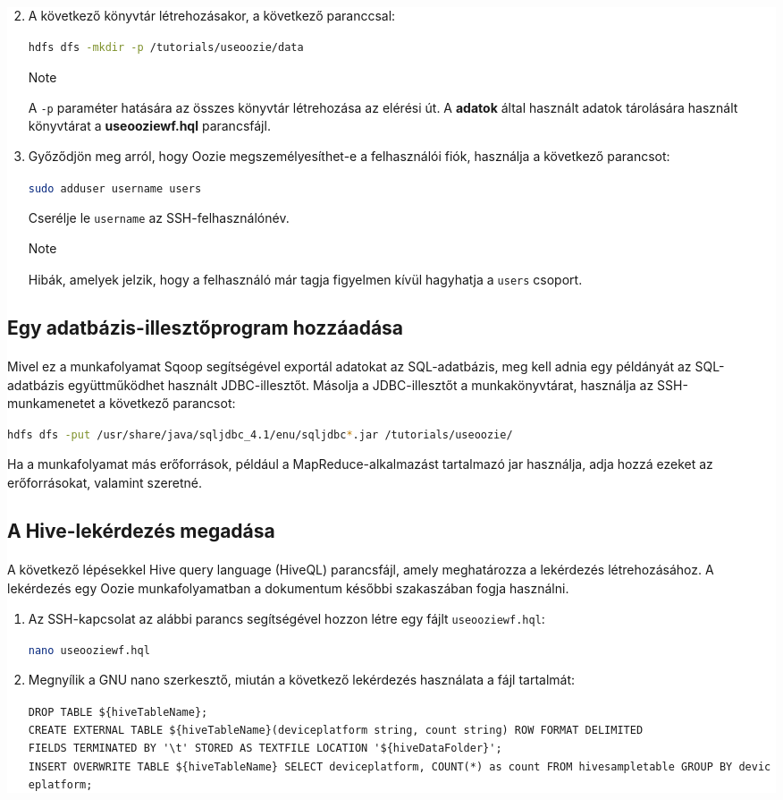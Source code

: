 2. A következő könyvtár létrehozásakor, a következő paranccsal:

    ```bash
    hdfs dfs -mkdir -p /tutorials/useoozie/data
    ```

    > [!NOTE]
    > A `-p` paraméter hatására az összes könyvtár létrehozása az elérési út. A **adatok** által használt adatok tárolására használt könyvtárat a **useooziewf.hql** parancsfájl.

3. Győződjön meg arról, hogy Oozie megszemélyesíthet-e a felhasználói fiók, használja a következő parancsot:

    ```bash
    sudo adduser username users
    ```

    Cserélje le `username` az SSH-felhasználónév.

    > [!NOTE]
    > Hibák, amelyek jelzik, hogy a felhasználó már tagja figyelmen kívül hagyhatja a `users` csoport.

## <a name="add-a-database-driver"></a>Egy adatbázis-illesztőprogram hozzáadása

Mivel ez a munkafolyamat Sqoop segítségével exportál adatokat az SQL-adatbázis, meg kell adnia egy példányát az SQL-adatbázis együttműködhet használt JDBC-illesztőt. Másolja a JDBC-illesztőt a munkakönyvtárat, használja az SSH-munkamenetet a következő parancsot:

```bash
hdfs dfs -put /usr/share/java/sqljdbc_4.1/enu/sqljdbc*.jar /tutorials/useoozie/
```

Ha a munkafolyamat más erőforrások, például a MapReduce-alkalmazást tartalmazó jar használja, adja hozzá ezeket az erőforrásokat, valamint szeretné.

## <a name="define-the-hive-query"></a>A Hive-lekérdezés megadása

A következő lépésekkel Hive query language (HiveQL) parancsfájl, amely meghatározza a lekérdezés létrehozásához. A lekérdezés egy Oozie munkafolyamatban a dokumentum későbbi szakaszában fogja használni.

1. Az SSH-kapcsolat az alábbi parancs segítségével hozzon létre egy fájlt `useooziewf.hql`:

    ```bash
    nano useooziewf.hql
    ```

3. Megnyílik a GNU nano szerkesztő, miután a következő lekérdezés használata a fájl tartalmát:

    ```hiveql
    DROP TABLE ${hiveTableName};
    CREATE EXTERNAL TABLE ${hiveTableName}(deviceplatform string, count string) ROW FORMAT DELIMITED
    FIELDS TERMINATED BY '\t' STORED AS TEXTFILE LOCATION '${hiveDataFolder}';
    INSERT OVERWRITE TABLE ${hiveTableName} SELECT deviceplatform, COUNT(*) as count FROM hivesampletable GROUP BY deviceplatform;
    ```


[hdinsight-cmdlets-download]: http://go.microsoft.com/fwlink/?LinkID=325563
[azure-data-factory-pig-hive]: ../data-factory/transform-data.md
[hdinsight-oozie-coordinator-time]: hdinsight-use-oozie-coordinator-time.md
[hdinsight-versions]:  hdinsight-component-versioning.md
[hdinsight-storage]: hdinsight-use-blob-storage.md
[hdinsight-get-started]: hdinsight-get-started.md
[hdinsight-provision]: hdinsight-hadoop-provision-linux-clusters.md
[hdinsight-upload-data]: hdinsight-upload-data.md
[hdinsight-storage]: hdinsight-use-blob-storage.md
[hdinsight-get-started-emulator]: hdinsight-get-started-emulator.md
[sqldatabase-create-configue]: sql-database-create-configure.md
[sqldatabase-get-started]: sql-database-get-started.md
[apache-hadoop]: http://hadoop.apache.org/
[apache-oozie-400]: http://oozie.apache.org/docs/4.0.0/
[apache-oozie-332]: http://oozie.apache.org/docs/3.3.2/
[powershell-download]: http://azure.microsoft.com/downloads/
[powershell-about-profiles]: http://go.microsoft.com/fwlink/?LinkID=113729
[powershell-install-configure]: /powershell/azureps-cmdlets-docs
[powershell-start]: http://technet.microsoft.com/library/hh847889.aspx
[powershell-script]: https://technet.microsoft.com/en-us/library/ee176961.aspx
[cindygross-hive-tables]: http://blogs.msdn.com/b/cindygross/archive/2013/02/06/hdinsight-hive-internal-and-external-tables-intro.aspx
[img-workflow-diagram]: ./media/hdinsight-use-oozie/HDI.UseOozie.Workflow.Diagram.png
[img-preparation-output]: ./media/hdinsight-use-oozie/HDI.UseOozie.Preparation.Output1.png
[img-runworkflow-output]: ./media/hdinsight-use-oozie/HDI.UseOozie.RunWF.Output.png
[technetwiki-hive-error]: http://social.technet.microsoft.com/wiki/contents/articles/23047.hdinsight-hive-error-unable-to-rename.aspx